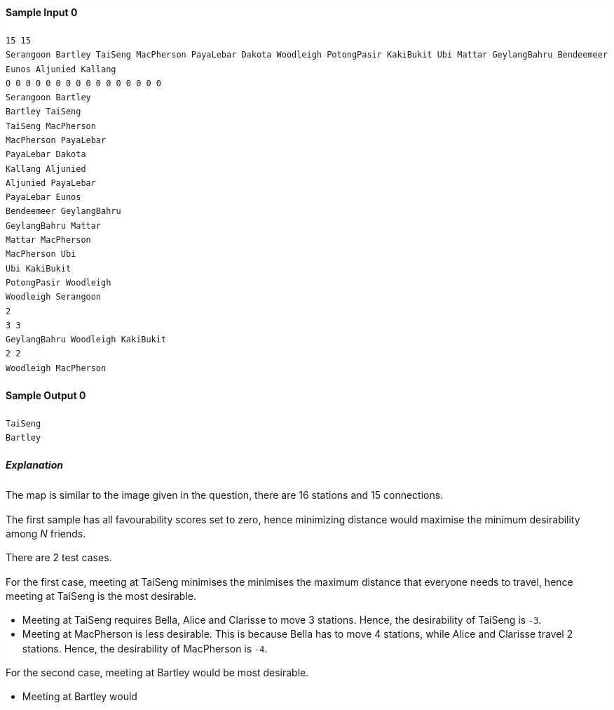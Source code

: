 #### Sample Input 0

```
15 15
Serangoon Bartley TaiSeng MacPherson PayaLebar Dakota Woodleigh PotongPasir KakiBukit Ubi Mattar GeylangBahru Bendeemeer Eunos Aljunied Kallang
0 0 0 0 0 0 0 0 0 0 0 0 0 0 0 0
Serangoon Bartley
Bartley TaiSeng
TaiSeng MacPherson
MacPherson PayaLebar
PayaLebar Dakota
Kallang Aljunied
Aljunied PayaLebar
PayaLebar Eunos
Bendeemeer GeylangBahru
GeylangBahru Mattar
Mattar MacPherson
MacPherson Ubi
Ubi KakiBukit
PotongPasir Woodleigh
Woodleigh Serangoon
2
3 3
GeylangBahru Woodleigh KakiBukit
2 2
Woodleigh MacPherson
```

#### Sample Output 0

```
TaiSeng
Bartley
```

##### Explanation

The map is similar to the image given in the question, there are 16 stations and 15 connections.

The first sample has all favourability scores set to zero, hence minimizing distance would maximise the minimum desirability among $N$ friends.

There are 2 test cases.

For the first case, meeting at TaiSeng minimises the minimises the maximum distance that everyone needs to travel, hence meeting at TaiSeng is the most desirable.

- Meeting at TaiSeng requires Bella, Alice and Clarisse to move 3 stations. Hence, the desirability of TaiSeng is `-3`.
- Meeting at MacPherson is less desirable. This is because Bella has to move 4 stations, while Alice and Clarisse travel 2 stations. Hence, the desirability of MacPherson is `-4`.

For the second case, meeting at Bartley would be most desirable.

- Meeting at Bartley would 
